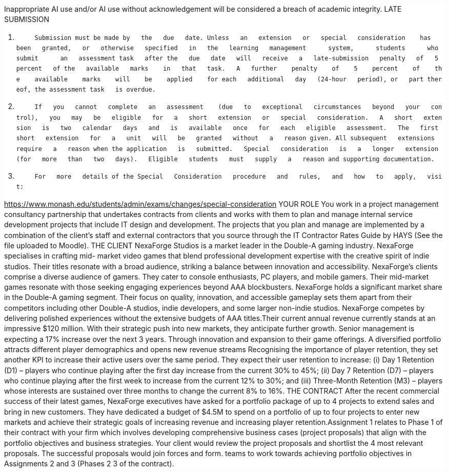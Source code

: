 Inappropriate   AI    use    and/or   AI    use    without    acknowledgement    will    be    considered    a    breach    of   academic   integrity.
LATE SUBMISSION 
1.          Submission must be made by   the   due   date. Unless   an   extension   or   special   consideration    has    been   granted,   or   otherwise   specified   in   the   learning   management      system,      students      who      submit      an   assessment task   after the   due   date   will   receive   a   late-submission   penalty   of   5   percent   of the   available   marks    in   that   task.   A   further    penalty    of    5    percent    of    the    available    marks    will    be    applied    for each   additional   day   (24-hour   period), or   part thereof, the assessment task   is overdue.
2.          If   you   cannot   complete   an   assessment    (due   to   exceptional   circumstances   beyond   your   control),   you   may   be   eligible   for   a   short   extension   or   special   consideration.   A   short   extension   is   two   calendar   days   and   is   available   once   for   each   eligible   assessment.   The   first   short   extension   for   a   unit   will   be   granted   without   a   reason given. All subsequent   extensions   require   a   reason when the application   is   submitted.   Special   consideration   is   a   longer   extension   (for   more   than   two   days).   Eligible   students   must   supply   a   reason and supporting documentation.
3.          For   more   details of the Special   Consideration   procedure   and   rules,   and   how   to   apply,   visit:
https://www.monash.edu/students/admin/exams/changes/special-consideration 
YOUR ROLE You   work   in   a   project   management   consultancy   partnership that   undertakes   contracts from   clients   and works   with them to   plan   and   manage   internal   service   development   projects that   include   IT   design   and   development.   The   projects   that   you   plan   and   manage   are   implemented   by   a   combination   of   the   client’s   staff   and   external   contractors that you source through the   IT Contractor   Rates Guide   by   HAYS   (See the file uploaded to Moodle).
THE CLIENT 
NexaForge   Studios   is   a   market   leader   in the   Double-A   gaming   industry.   NexaForge   specialises   in   crafting   mid-   market   video   games   that   blend   professional   development   expertise   with   the   creative   spirit   of   indie   studios.   Their      titles      resonate      with      a      broad      audience,      striking      a      balance      between      innovation      and      accessibility.   NexaForge’s   clients   comprise   a   diverse   audience of gamers. They   cater to   console   enthusiasts,   PC   players,   and   mobile    gamers.    Their    mid-market    games    resonate    with   those      seeking      engaging      experiences      beyond      AAA   blockbusters.    NexaForge    holds    a    significant    market    share   in   the    Double-A   gaming   segment.   Their   focus   on   quality,   innovation,   and   accessible gameplay   sets them   apart from their   competitors   including   other   Double-A   studios,    indie    developers,    and    some    larger      non-indie    studios.      NexaForge      competes      by      delivering      polished   experiences without the extensive   budgets of AAA titles.Their current annual   revenue currently stands at an   impressive   $120   million.   With   their   strategic   push   into   new   markets, they anticipate further growth. Senior   management   is   expecting a   17%   increase over the   next   3 years.   Through    innovation   and    expansion   to   their   game   offerings.   A    diversified    portfolio    attracts    different    player   demographics    and    opens    new    revenue    streams      Recognising   the      importance   of      player      retention,    they      set   another   KPI to   increase their active   users over the same   period. They expect their   user   retention to   increase:   (i)   Day   1   Retention   (D1) –   players who   continue   playing   after the first   day   increase   from   the   current   30%   to   45%;   (ii)   Day   7   Retention   (D7) –   players   who   continue   playing   after the   first   week to   increase   from the   current   12%   to   30%;   and   (iii)   Three-Month   Retention   (M3)   –   players   whose   interests   are   sustained   over   three   months   to   change the current   8% to   16%.
THE CONTRACT 
After   the   recent   commercial   success   of   their   latest   games,   NexaForge   executives   have   asked   for   a   portfolio   package of up to 4   projects to extend sales and   bring in new   customers. They   have dedicated   a   budget   of   $4.5M   to   spend   on   a    portfolio   of   up   to   four    projects   to    enter    new    markets    and    achieve   their    strategic   goals   of increasing   revenue   and   increasing   player   retention.Assignment   1   relates   to   Phase   1   of   their   contract   with   your   firm   which   involves   developing   comprehensive   business   cases   (project   proposals)   that   align   with   the   portfolio   objectives   and   business   strategies.   Your   client   would   review the project   proposals and shortlist the 4   most   relevant   proposals. The successful   proposals would   join forces   and form. teams to   work   towards   achieving   portfolio   objectives   in   Assignments   2   and   3   (Phases   2    3 of the   contract).